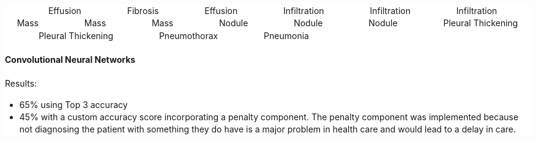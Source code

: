 </tr>
<tr>
<td>&nbsp;   &nbsp;   &nbsp;   &nbsp;   &nbsp;&nbsp;   &nbsp;   &nbsp;   &nbsp;   &nbsp;Effusion</td>
<td>&nbsp;   &nbsp;   &nbsp;   &nbsp;   &nbsp;&nbsp;   &nbsp;   &nbsp;   &nbsp;   &nbsp;Fibrosis</td>
<td>&nbsp;   &nbsp;   &nbsp;   &nbsp;   &nbsp;&nbsp;   &nbsp;   &nbsp;   &nbsp;   &nbsp;Effusion</td>
</tr>
<tr>
<td>&nbsp;   &nbsp;   &nbsp;   &nbsp;   &nbsp;&nbsp;   &nbsp;   &nbsp;   &nbsp;   &nbsp;Infiltration</td>
<td>&nbsp;   &nbsp;   &nbsp;   &nbsp;   &nbsp;&nbsp;   &nbsp;   &nbsp;   &nbsp;   &nbsp;Infiltration</td>
<td>&nbsp;   &nbsp;   &nbsp;   &nbsp;   &nbsp;&nbsp;   &nbsp;   &nbsp;   &nbsp;   &nbsp;Infiltration</td>
</tr>
<tr>
<td>&nbsp;   &nbsp;   &nbsp;   &nbsp;   &nbsp;&nbsp;   &nbsp;   &nbsp;   &nbsp;   &nbsp;Mass</td>
<td>&nbsp;   &nbsp;   &nbsp;   &nbsp;   &nbsp;&nbsp;   &nbsp;   &nbsp;   &nbsp;   &nbsp;Mass</td>
<td>&nbsp;   &nbsp;   &nbsp;   &nbsp;   &nbsp;&nbsp;   &nbsp;   &nbsp;   &nbsp;   &nbsp;Mass</td>
</tr>
<tr>
<td>&nbsp;   &nbsp;   &nbsp;   &nbsp;   &nbsp;&nbsp;   &nbsp;   &nbsp;   &nbsp;   &nbsp;Nodule</td>
<td>&nbsp;   &nbsp;   &nbsp;   &nbsp;   &nbsp;&nbsp;   &nbsp;   &nbsp;   &nbsp;   &nbsp;Nodule</td>
<td>&nbsp;   &nbsp;   &nbsp;   &nbsp;   &nbsp;&nbsp;   &nbsp;   &nbsp;   &nbsp;   &nbsp;Nodule</td>
</tr>
<tr>
<td></td>
<td>&nbsp;   &nbsp;   &nbsp;   &nbsp;   &nbsp;&nbsp;   &nbsp;   &nbsp;   &nbsp;   &nbsp;Pleural Thickening</td>
<td>&nbsp;   &nbsp;   &nbsp;   &nbsp;   &nbsp;&nbsp;   &nbsp;   &nbsp;   &nbsp;   &nbsp;Pleural Thickening</td>
</tr>
<tr>
<td></td>
<td>&nbsp;   &nbsp;   &nbsp;   &nbsp;   &nbsp;&nbsp;   &nbsp;   &nbsp;   &nbsp;   &nbsp;Pneumothorax</td>
<td>&nbsp;   &nbsp;   &nbsp;   &nbsp;   &nbsp;&nbsp;   &nbsp;   &nbsp;   &nbsp;   &nbsp;Pneumonia</td>
</tr>
</tbody>
</table>
</div>

#### Convolutional Neural Networks
Results: 
* 65%  using Top 3 accuracy
* 45% with a custom accuracy score incorporating a penalty component.
The penalty component was implemented because not diagnosing the patient with something they do have is a major problem in health care and would lead to a delay in care.  
